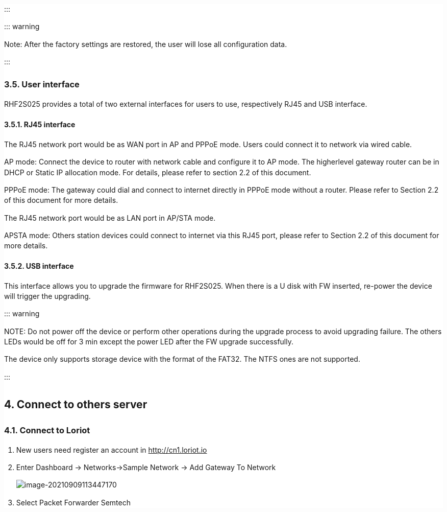 :::

::: warning

Note: After the factory settings are restored, the user will lose all configuration data.

:::

### 3.5. User interface

RHF2S025 provides a total of two external interfaces for users to use, respectively RJ45 and USB interface.

#### 3.5.1. RJ45 interface

The RJ45 network port would be as WAN port in AP and PPPoE mode. Users could connect it to network via wired cable.

AP mode: Connect the device to router with network cable and configure it to AP mode. The higherlevel gateway router can be in DHCP or Static IP allocation mode. For details, please refer to section 2.2 of this document.

PPPoE mode: The gateway could dial and connect to internet directly in PPPoE mode without a router. Please refer to Section 2.2 of this document for more details.

The RJ45 network port would be as LAN port in AP/STA mode.

APSTA mode: Others station devices could connect to internet via this RJ45 port, please refer to Section 2.2 of this document for more details.

#### 3.5.2. USB interface

This interface allows you to upgrade the firmware for RHF2S025. When there is a U disk with FW inserted, re-power the device will trigger the upgrading.

::: warning

NOTE: Do not power off the device or perform other operations during the upgrade process to avoid upgrading failure. The others LEDs would be off for 3 min except the power LED after the FW upgrade successfully.

The device only supports storage device with the format of the FAT32. The NTFS ones are not supported.

:::

## 4. Connect to others server

### 4.1. Connect to Loriot

1. New users need register an account in http://cn1.loriot.io

2. Enter Dashboard -> Networks->Sample Network -> Add Gateway To Network

   ![image-20210909113447170](https://risinghf-wiki.oss-cn-shenzhen.aliyuncs.com/upload/img/194bb64c34a41550de1b703e611c0254.png)

3. Select Packet Forwarder Semtech
